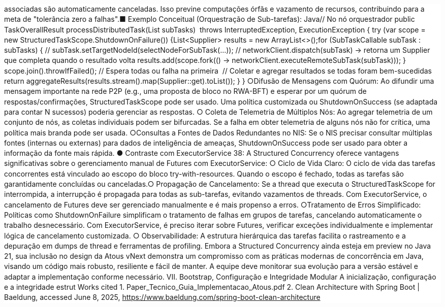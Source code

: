 associadas são automaticamente canceladas. Isso previne computações
órfãs e vazamento de recursos, contribuindo para a meta de "tolerância zero
a falhas".■​ Exemplo Conceitual (Orquestração de Sub-tarefas):​
Java​
// No nó orquestrador​
public TaskOverallResult processDistributedTask(List<SubTaskCallable> subTasks) ​
throws InterruptedException, ExecutionException {​
try (var scope = new StructuredTaskScope.ShutdownOnFailure()) {​
List<Supplier<SubTaskResult>> results = new ArrayList<>();​
for (SubTaskCallable subTask : subTasks) {​
// subTask.setTargetNodeId(selectNodeForSubTask(...));​
// networkClient.dispatch(subTask) -> retorna um Supplier que completa quando
o resultado volta​
results.add(scope.fork(() ->
networkClient.executeRemoteSubTask(subTask)));​
}​
scope.join().throwIfFailed(); // Espera todas ou falha na primeira​
​
// Coletar e agregar resultados se todas foram bem-sucedidas​
return aggregateResults(results.stream().map(Supplier::get).toList());​
}​
}​
○​ Difusão de Mensagens com Quórum: Ao difundir uma mensagem
importante na rede P2P (e.g., uma proposta de bloco no RWA-BFT) e esperar
por um quórum de respostas/confirmações, StructuredTaskScope pode ser
usado. Uma política customizada ou ShutdownOnSuccess (se adaptada para
contar N sucessos) poderia gerenciar as respostas.
○​ Coleta de Telemetria de Múltiplos Nós: Ao agregar telemetria de um
conjunto de nós, as coletas individuais podem ser bifurcadas. Se a falha em
obter telemetria de alguns nós não for crítica, uma política mais branda pode
ser usada.
○​ Consultas a Fontes de Dados Redundantes no NIS: Se o NIS precisar
consultar múltiplas fontes (internas ou externas) para dados de inteligência
de ameaças, ShutdownOnSuccess pode ser usado para obter a informação
da fonte mais rápida.
●​ Contraste com ExecutorService 38:​
A Structured Concurrency oferece vantagens significativas sobre o
gerenciamento manual de Futures com ExecutorService:
○​ Ciclo de Vida Claro: O ciclo de vida das tarefas concorrentes está vinculado
ao escopo do bloco try-with-resources. Quando o escopo é fechado, todas
as tarefas são garantidamente concluídas ou canceladas.○​ Propagação de Cancelamento: Se a thread que executa o
StructuredTaskScope for interrompida, a interrupção é propagada para todas
as sub-tarefas, evitando vazamentos de threads. Com ExecutorService, o
cancelamento de Futures deve ser gerenciado manualmente e é mais
propenso a erros.
○​ Tratamento de Erros Simplificado: Políticas como ShutdownOnFailure
simplificam o tratamento de falhas em grupos de tarefas, cancelando
automaticamente o trabalho desnecessário. Com ExecutorService, é preciso
iterar sobre Futures, verificar exceções individualmente e implementar lógica
de cancelamento customizada.
○​ Observabilidade: A estrutura hierárquica das tarefas facilita o rastreamento
e a depuração em dumps de thread e ferramentas de profiling.
Embora a Structured Concurrency ainda esteja em preview no Java 21, sua inclusão
no design da Atous vNext demonstra um compromisso com as práticas modernas de
concorrência em Java, visando um código mais robusto, resiliente e fácil de manter. A
equipe deve monitorar sua evolução para a versão estável e adaptar a implementação
conforme necessário.
VII. Bootstrap, Configuração e Integridade Modular
A inicialização, configuração e a integridade estrut
Works cited
1.​ Paper_Tecnico_Guia_Implementacao_Atous.pdf
2.​ Clean Architecture with Spring Boot | Baeldung, accessed June 8, 2025,
https://www.baeldung.com/spring-boot-clean-architecture